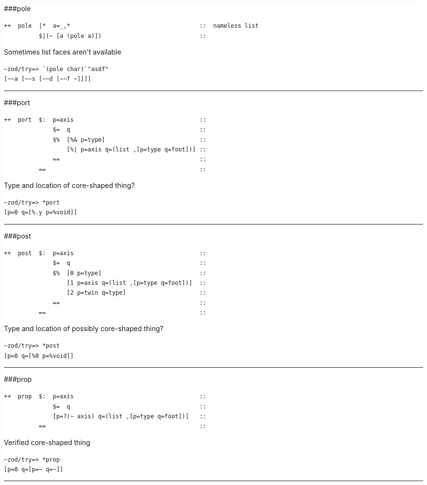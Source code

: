 
###pole

    ++  pole  |*  a=_,*                                     ::  nameless list
              $|(~ [a (pole a)])                            ::
              
Sometimes list faces aren't available
  
    ~zod/try=> `(pole char)`"asdf"
    [~~a [~~s [~~d [~~f ~]]]]

---

###port

    ++  port  $:  p=axis                                    ::
                  $=  q                                     ::
                  $%  [%& p=type]                           ::
                      [%| p=axis q=(list ,[p=type q=foot])] ::
                  ==                                        ::
              ==                                            ::
  
Type and location of core-shaped thing?

    ~zod/try=> *port
    [p=0 q=[%.y p=%void]]

---



###post  

    ++  post  $:  p=axis                                    ::
                  $=  q                                     ::
                  $%  [0 p=type]                            ::
                      [1 p=axis q=(list ,[p=type q=foot])]  ::
                      [2 p=twin q=type]                     ::
                  ==                                        ::
              ==                                            ::
              
Type and location of possibly core-shaped thing?

    ~zod/try=> *post
    [p=0 q=[%0 p=%void]]

---

###prop  

    ++  prop  $:  p=axis                                    ::
                  $=  q                                     ::
                  [p=?(~ axis) q=(list ,[p=type q=foot])]   ::
              ==                                            ::
              
Verified core-shaped thing

    ~zod/try=> *prop
    [p=0 q=[p=~ q=~]]

---